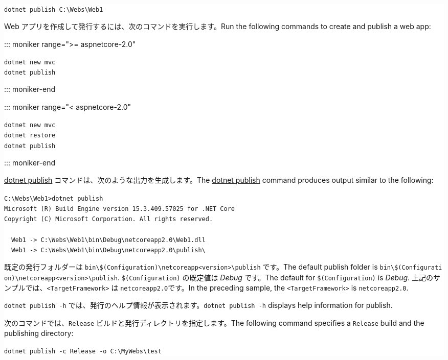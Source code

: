```console
dotnet publish C:\Webs\Web1
```

<span data-ttu-id="7c712-150">Web アプリを作成して発行するには、次のコマンドを実行します。</span><span class="sxs-lookup"><span data-stu-id="7c712-150">Run the following commands to create and publish a web app:</span></span>

::: moniker range=">= aspnetcore-2.0"

```console
dotnet new mvc
dotnet publish
```

::: moniker-end

::: moniker range="< aspnetcore-2.0"

```console
dotnet new mvc
dotnet restore
dotnet publish
```

::: moniker-end

<span data-ttu-id="7c712-151">[dotnet publish](/dotnet/core/tools/dotnet-publish) コマンドは、次のような出力を生成します。</span><span class="sxs-lookup"><span data-stu-id="7c712-151">The [dotnet publish](/dotnet/core/tools/dotnet-publish) command produces output similar to the following:</span></span>

```console
C:\Webs\Web1>dotnet publish
Microsoft (R) Build Engine version 15.3.409.57025 for .NET Core
Copyright (C) Microsoft Corporation. All rights reserved.

  Web1 -> C:\Webs\Web1\bin\Debug\netcoreapp2.0\Web1.dll
  Web1 -> C:\Webs\Web1\bin\Debug\netcoreapp2.0\publish\
```

<span data-ttu-id="7c712-152">既定の発行フォルダーは `bin\$(Configuration)\netcoreapp<version>\publish` です。</span><span class="sxs-lookup"><span data-stu-id="7c712-152">The default publish folder is `bin\$(Configuration)\netcoreapp<version>\publish`.</span></span> <span data-ttu-id="7c712-153">`$(Configuration)` の既定値は *Debug* です。</span><span class="sxs-lookup"><span data-stu-id="7c712-153">The default for `$(Configuration)` is *Debug*.</span></span> <span data-ttu-id="7c712-154">上記のサンプルでは、`<TargetFramework>` は `netcoreapp2.0`です。</span><span class="sxs-lookup"><span data-stu-id="7c712-154">In the preceding sample, the `<TargetFramework>` is `netcoreapp2.0`.</span></span>

<span data-ttu-id="7c712-155">`dotnet publish -h` では、発行のヘルプ情報が表示されます。</span><span class="sxs-lookup"><span data-stu-id="7c712-155">`dotnet publish -h` displays help information for publish.</span></span>

<span data-ttu-id="7c712-156">次のコマンドでは、`Release` ビルドと発行ディレクトリを指定します。</span><span class="sxs-lookup"><span data-stu-id="7c712-156">The following command specifies a `Release` build and the publishing directory:</span></span>

```console
dotnet publish -c Release -o C:\MyWebs\test
```
